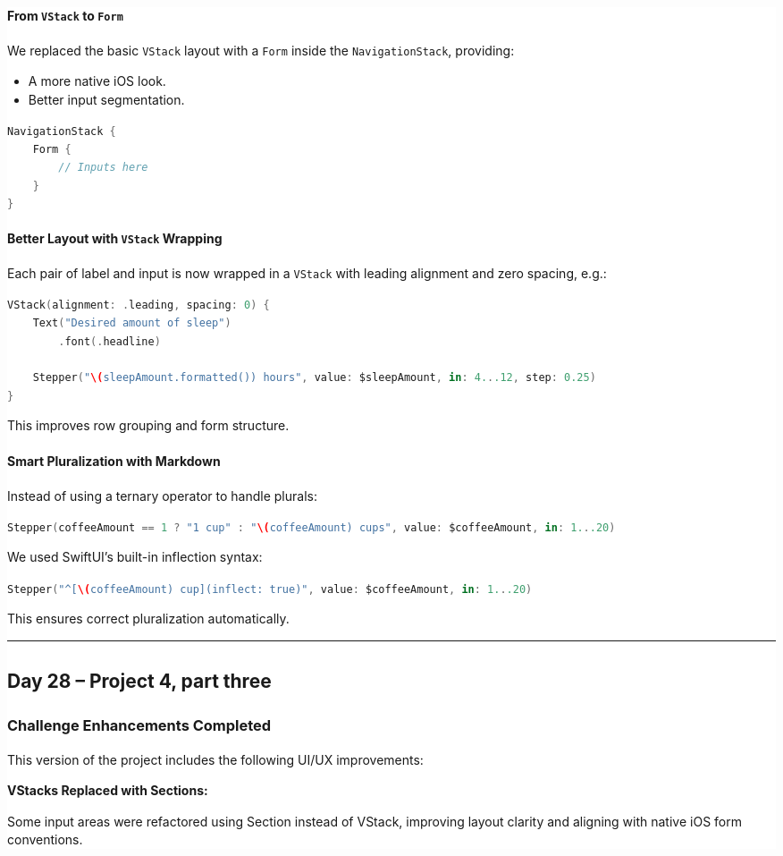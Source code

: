 #### From `VStack` to `Form`

We replaced the basic `VStack` layout with a `Form` inside the `NavigationStack`, providing:

* A more native iOS look.
* Better input segmentation.

```swift
NavigationStack {
    Form {
        // Inputs here
    }
}
```

#### Better Layout with `VStack` Wrapping

Each pair of label and input is now wrapped in a `VStack` with leading alignment and zero spacing, e.g.:

```swift
VStack(alignment: .leading, spacing: 0) {
    Text("Desired amount of sleep")
        .font(.headline)

    Stepper("\(sleepAmount.formatted()) hours", value: $sleepAmount, in: 4...12, step: 0.25)
}
```

This improves row grouping and form structure.

#### **Smart Pluralization with Markdown**

Instead of using a ternary operator to handle plurals:

```swift
Stepper(coffeeAmount == 1 ? "1 cup" : "\(coffeeAmount) cups", value: $coffeeAmount, in: 1...20)
```

We used SwiftUI’s built-in inflection syntax:

```swift
Stepper("^[\(coffeeAmount) cup](inflect: true)", value: $coffeeAmount, in: 1...20)
```

This ensures correct pluralization automatically.

---

## Day 28 – Project 4, part three

### Challenge Enhancements Completed

This version of the project includes the following UI/UX improvements:

**VStacks Replaced with Sections:**

Some input areas were refactored using Section instead of VStack, improving layout clarity and aligning with native iOS form conventions.

